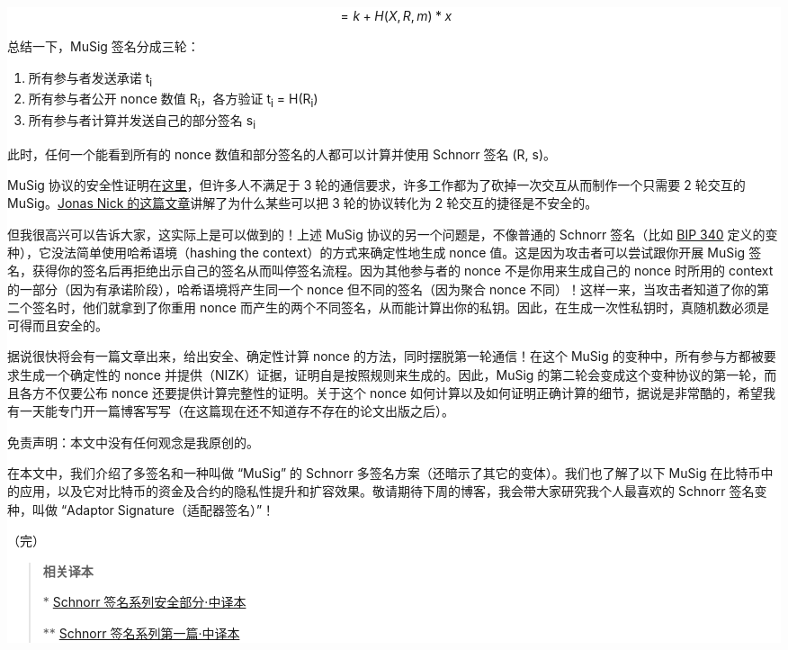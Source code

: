 $$= k + H(X, R, m)*x$$

总结一下，MuSig 签名分成三轮：

1. 所有参与者发送承诺 t<sub>i</sub>
2. 所有参与者公开 nonce 数值 R<sub>i</sub>，各方验证 t<sub>i</sub> = H(R<sub>i</sub>)
3. 所有参与者计算并发送自己的部分签名 s<sub>i</sub>

此时，任何一个能看到所有的 nonce 数值和部分签名的人都可以计算并使用 Schnorr 签名 (R, s)。

MuSig 协议的安全性证明在[这里](https://eprint.iacr.org/2018/068.pdf)，但许多人不满足于 3 轮的通信要求，许多工作都为了砍掉一次交互从而制作一个只需要 2 轮交互的 MuSig。[Jonas Nick 的这篇文章](https://medium.com/blockstream/insecure-shortcuts-in-musig-2ad0d38a97da)讲解了为什么某些可以把 3 轮的协议转化为 2 轮交互的捷径是不安全的。

但我很高兴可以告诉大家，这实际上是可以做到的！上述 MuSig 协议的另一个问题是，不像普通的 Schnorr 签名（比如 [BIP 340](https://github.com/bitcoin/bips/blob/master/bip-0340.mediawiki#default-signing) 定义的变种），它没法简单使用哈希语境（hashing the context）的方式来确定性地生成 nonce 值。这是因为攻击者可以尝试跟你开展 MuSig 签名，获得你的签名后再拒绝出示自己的签名从而叫停签名流程。因为其他参与者的 nonce 不是你用来生成自己的 nonce 时所用的 context 的一部分（因为有承诺阶段），哈希语境将产生同一个 nonce 但不同的签名（因为聚合 nonce 不同）！这样一来，当攻击者知道了你的第二个签名时，他们就拿到了你重用 nonce 而产生的两个不同签名，从而能计算出你的私钥。因此，在生成一次性私钥时，真随机数必须是可得而且安全的。

据说很快将会有一篇文章出来，给出安全、确定性计算 nonce 的方法，同时摆脱第一轮通信！在这个 MuSig 的变种中，所有参与方都被要求生成一个确定性的 nonce 并提供（NIZK）证据，证明自是按照规则来生成的。因此，MuSig 的第二轮会变成这个变种协议的第一轮，而且各方不仅要公布 nonce 还要提供计算完整性的证明。关于这个 nonce 如何计算以及如何证明正确计算的细节，据说是非常酷的，希望我有一天能专门开一篇博客写写（在这篇现在还不知道存不存在的论文出版之后）。

免责声明：本文中没有任何观念是我原创的。

在本文中，我们介绍了多签名和一种叫做 “MuSig” 的 Schnorr 多签名方案（还暗示了其它的变体）。我们也了解了以下 MuSig 在比特币中的应用，以及它对比特币的资金及合约的隐私性提升和扩容效果。敬请期待下周的博客，我会带大家研究我个人最喜欢的 Schnorr 签名变种，叫做 “Adaptor Signature（适配器签名）”！

（完）

> <p id="note"><strong>相关译本</strong></p>
> <p>* <a href="https://www.btcstudy.org/2021/11/22/schnorr-security-part-1-schnorr-id-protocol/">Schnorr 签名系列安全部分·中译本</a></p>
> <p>** <a href="https://www.btcstudy.org/2021/11/20/introduction-to-schnorr-signatures-by-suredbits/">Schnorr 签名系列第一篇·中译本</a>  </p>


